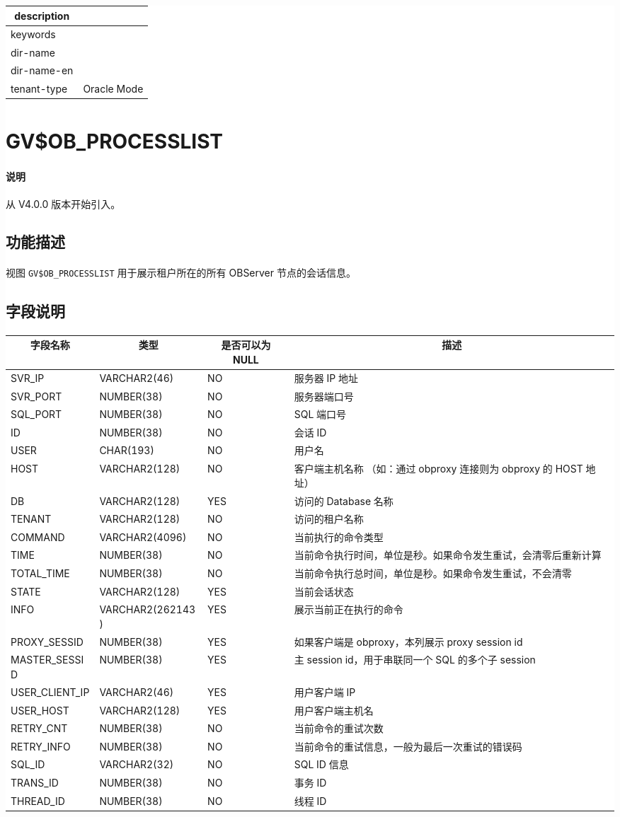 |description||
|---|---|
|keywords||
|dir-name||
|dir-name-en||
|tenant-type|Oracle Mode|

# GV$OB_PROCESSLIST

<main id="notice" type='explain'>
  <h4>说明</h4>
  <p>从 V4.0.0 版本开始引入。</p>
</main>

## 功能描述

视图 `GV$OB_PROCESSLIST` 用于展示租户所在的所有 OBServer 节点的会话信息。

## 字段说明

|      字段名称      |        类型        | 是否可以为 NULL |                              描述                              |
|----------------|------------------|------------|--------------------------------------------------------------|
| SVR_IP         | VARCHAR2(46)     | NO         | 服务器 IP 地址                                                    |
| SVR_PORT       | NUMBER(38)       | NO         | 服务器端口号                                                       |
| SQL_PORT       | NUMBER(38)       | NO         | SQL 端口号                                                      |
| ID             | NUMBER(38)       | NO         | 会话 ID                                                        |
| USER           | CHAR(193)        | NO         | 用户名                                                          |
| HOST           | VARCHAR2(128)    | NO         | 客户端主机名称 （如：通过 obproxy 连接则为 obproxy 的 HOST 地址）                |
| DB             | VARCHAR2(128)    | YES        | 访问的 Database 名称                                              |
| TENANT         | VARCHAR2(128)    | NO         | 访问的租户名称                                                      |
| COMMAND        | VARCHAR2(4096)   | NO         | 当前执行的命令类型                                                    |
| TIME           | NUMBER(38)       | NO         | 当前命令执行时间，单位是秒。如果命令发生重试，会清零后重新计算                              |
| TOTAL_TIME     | NUMBER(38)       | NO         | 当前命令执行总时间，单位是秒。如果命令发生重试，不会清零                                 |
| STATE          | VARCHAR2(128)    | YES        | 当前会话状态                                                       |
| INFO           | VARCHAR2(262143) | YES        | 展示当前正在执行的命令                                                  |
| PROXY_SESSID   | NUMBER(38)       | YES        | 如果客户端是 obproxy，本列展示 proxy session id                         |
| MASTER_SESSID  | NUMBER(38)       | YES        | 主 session id，用于串联同一个 SQL 的多个子 session                        |
| USER_CLIENT_IP | VARCHAR2(46)     | YES        | 用户客户端 IP                                                     |
| USER_HOST      | VARCHAR2(128)    | YES        | 用户客户端主机名                                                     |
| RETRY_CNT      | NUMBER(38)       | NO         | 当前命令的重试次数                                                    |
| RETRY_INFO     | NUMBER(38)       | NO         | 当前命令的重试信息，一般为最后一次重试的错误码                                      |
| SQL_ID         | VARCHAR2(32)     | NO         | SQL ID 信息                                                    |
| TRANS_ID       | NUMBER(38)       | NO         | 事务 ID                                                        |
| THREAD_ID      | NUMBER(38)       | NO         | 线程 ID                                                        |
